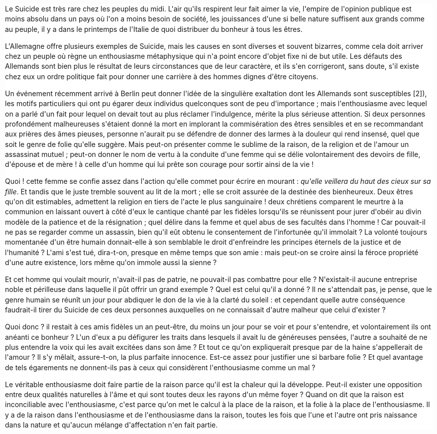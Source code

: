 Le Suicide est très rare chez les peuples du midi. L'air qu'ils respirent leur fait aimer la vie, l'empire de l'opinion publique est moins absolu dans un pays où l'on a moins besoin de société, les jouissances d'une si belle nature suffisent aux grands comme au peuple, il y a dans le printemps de l'Italie de quoi distribuer du bonheur à tous les êtres.

L'Allemagne offre plusieurs exemples de Suicide, mais les causes en sont diverses et souvent bizarres, comme cela doit arriver chez un peuple où règne un enthousiasme métaphysique qui n'a point encore d'objet fixe ni de but utile. Les défauts des Allemands sont bien plus le résultat de leurs circonstances que de leur caractère, et ils s'en corrigeront, sans doute, s'il existe chez eux un ordre politique fait pour donner une carrière à des hommes dignes d'être citoyens.

Un événement récemment arrivé à Berlin peut donner l'idée de la singulière exaltation dont les Allemands sont susceptibles [2]), les motifs particuliers qui ont pu égarer deux individus quelconques sont de peu d'importance ; mais l'enthousiasme avec lequel on a parlé d'un fait pour lequel on devait tout au plus réclamer l'indulgence, mérite la plus sérieuse attention. Si deux personnes profondément malheureuses s'étaient donné la mort en implorant la commisération des êtres sensibles et en se recommandant aux prières des âmes pieuses, personne n'aurait pu se défendre de donner des larmes à la douleur qui rend insensé, quel que soit le genre de folie qu'elle suggère. Mais peut-on présenter comme le sublime de la raison, de la religion et de l'amour un assassinat mutuel ; peut-on donner le nom de vertu à la conduite d'une femme qui se délie volontairement des devoirs de fille, d'épouse et de mère ! à celle d'un homme qui lui prête son courage pour sortir ainsi de la vie !

Quoi ! cette femme se confie assez dans l'action qu'elle commet pour écrire en mourant : *qu'elle veillera du haut des cieux sur sa fille*. Et tandis que le juste tremble souvent au lit de la mort ; elle se croit assurée de la destinée des bienheureux. Deux êtres qu'on dit estimables, admettent la religion en tiers de l'acte le plus sanguinaire ! deux chrétiens comparent le meurtre à la communion en laissant ouvert à côté d'eux le cantique chanté par les fidèles lorsqu'ils se réunissent pour jurer d'obéir au divin modèle de la patience et de la résignation ; quel délire dans la femme et quel abus de ses facultés dans l'homme ! Car pouvait-il ne pas se regarder comme un assassin, bien qu'il eût obtenu le consentement de l'infortunée qu'il immolait ? La volonté toujours momentanée d'un être humain donnait-elle à son semblable le droit d'enfreindre les principes éternels de la justice et de l'humanité ? L'ami s'est tué, dira-t-on, presque en même temps que son amie : mais peut-on se croire ainsi la féroce propriété d'une autre existence, lors même qu'on immole aussi la sienne ?

Et cet homme qui voulait mourir, n'avait-il pas de patrie, ne pouvait-il pas combattre pour elle ? N'existait-il aucune entreprise noble et périlleuse dans laquelle il pût offrir un grand exemple ? Quel est celui qu'il a donné ? Il ne s'attendait pas, je pense, que le genre humain se réunît un jour pour abdiquer le don de la vie à la clarté du soleil : et cependant quelle autre conséquence faudrait-il tirer du Suicide de ces deux personnes auxquelles on ne connaissait d'autre malheur que celui d'exister ?

Quoi donc ? il restait à ces amis fidèles un an peut-être, du moins un jour pour se voir et pour s'entendre, et volontairement ils ont anéanti ce bonheur ? L'un d'eux a pu défigurer les traits dans lesquels il avait lu de généreuses pensées, l'autre a souhaité de ne plus entendre la voix qui les avait excitées dans son âme ? Et tout ce qu'on expliquerait presque par de la haine s'appellerait de l'amour ? Il s'y mêlait, assure-t-on, la plus parfaite innocence. Est-ce assez pour justifier une si barbare folie ? Et quel avantage de tels égarements ne donnent-ils pas à ceux qui considèrent l'enthousiasme comme un mal ?

Le véritable enthousiasme doit faire partie de la raison parce qu'il est la chaleur qui la développe. Peut-il exister une opposition entre deux qualités naturelles à l'âme et qui sont toutes deux les rayons d'un même foyer ? Quand on dit que la raison est inconciliable avec l'enthousiasme, c'est parce qu'on met le calcul à la place de la raison, et la folie à la place de l'enthousiasme. Il y a de la raison dans l'enthousiasme et de l'enthousiasme dans la raison, toutes les fois que l'une et l'autre ont pris naissance dans la nature et qu'aucun mélange d'affectation n'en fait partie.
